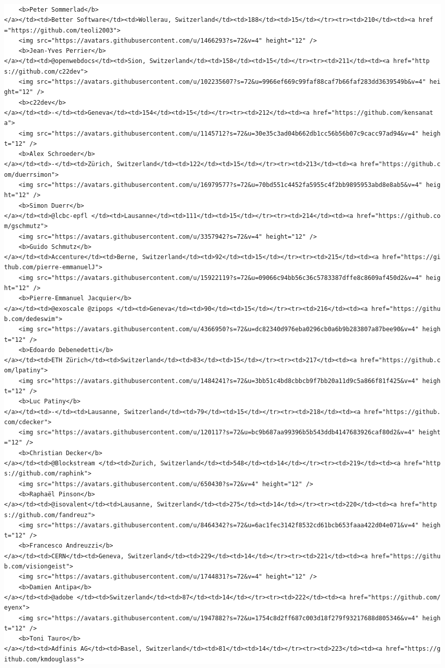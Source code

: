         <b>Peter Sommerlad</b>
    </a></td><td>Better Software</td><td>Wollerau, Switzerland</td><td>188</td><td>15</td></tr><tr><td>210</td><td><a href="https://github.com/teoli2003">
        <img src="https://avatars.githubusercontent.com/u/1466293?s=72&v=4" height="12" />
        <b>Jean-Yves Perrier</b>
    </a></td><td>@openwebdocs</td><td>Sion, Switzerland</td><td>158</td><td>15</td></tr><tr><td>211</td><td><a href="https://github.com/c22dev">
        <img src="https://avatars.githubusercontent.com/u/102235607?s=72&u=9966ef669c99faf88caf7b66faf283dd3639549b&v=4" height="12" />
        <b>c22dev</b>
    </a></td><td>-</td><td>Geneva</td><td>154</td><td>15</td></tr><tr><td>212</td><td><a href="https://github.com/kensanata">
        <img src="https://avatars.githubusercontent.com/u/1145712?s=72&u=30e35c3ad04b662db1cc56b56b07c9cacc97ad94&v=4" height="12" />
        <b>Alex Schroeder</b>
    </a></td><td>-</td><td>Zürich, Switzerland</td><td>122</td><td>15</td></tr><tr><td>213</td><td><a href="https://github.com/duerrsimon">
        <img src="https://avatars.githubusercontent.com/u/16979577?s=72&u=70bd551c4452fa5955c4f2bb9895953abd8e8ab5&v=4" height="12" />
        <b>Simon Duerr</b>
    </a></td><td>@lcbc-epfl </td><td>Lausanne</td><td>111</td><td>15</td></tr><tr><td>214</td><td><a href="https://github.com/gschmutz">
        <img src="https://avatars.githubusercontent.com/u/3357942?s=72&v=4" height="12" />
        <b>Guido Schmutz</b>
    </a></td><td>Accenture</td><td>Berne, Switzerland</td><td>92</td><td>15</td></tr><tr><td>215</td><td><a href="https://github.com/pierre-emmanuelJ">
        <img src="https://avatars.githubusercontent.com/u/15922119?s=72&u=09066c94bb56c36c5783387dffe8c8609af450d2&v=4" height="12" />
        <b>Pierre-Emmanuel Jacquier</b>
    </a></td><td>@exoscale @zipops </td><td>Geneva</td><td>90</td><td>15</td></tr><tr><td>216</td><td><a href="https://github.com/dedeswim">
        <img src="https://avatars.githubusercontent.com/u/4366950?s=72&u=dc82340d976eba0296cb0a6b9b283807a87bee90&v=4" height="12" />
        <b>Edoardo Debenedetti</b>
    </a></td><td>ETH Zürich</td><td>Switzerland</td><td>83</td><td>15</td></tr><tr><td>217</td><td><a href="https://github.com/lpatiny">
        <img src="https://avatars.githubusercontent.com/u/1484241?s=72&u=3bb51c4bd8cbbcb9f7bb20a11d9c5a866f81f425&v=4" height="12" />
        <b>Luc Patiny</b>
    </a></td><td>-</td><td>Lausanne, Switzerland</td><td>79</td><td>15</td></tr><tr><td>218</td><td><a href="https://github.com/cdecker">
        <img src="https://avatars.githubusercontent.com/u/120117?s=72&u=bc9b687aa99396b5b543ddb4147683926caf80d2&v=4" height="12" />
        <b>Christian Decker</b>
    </a></td><td>@Blockstream </td><td>Zurich, Switzerland</td><td>548</td><td>14</td></tr><tr><td>219</td><td><a href="https://github.com/raphink">
        <img src="https://avatars.githubusercontent.com/u/650430?s=72&v=4" height="12" />
        <b>Raphaël Pinson</b>
    </a></td><td>@isovalent</td><td>Lausanne, Switzerland</td><td>275</td><td>14</td></tr><tr><td>220</td><td><a href="https://github.com/fandreuz">
        <img src="https://avatars.githubusercontent.com/u/8464342?s=72&u=6ac1fec3142f8532cd61bcb653faaa422d04e071&v=4" height="12" />
        <b>Francesco Andreuzzi</b>
    </a></td><td>CERN</td><td>Geneva, Switzerland</td><td>229</td><td>14</td></tr><tr><td>221</td><td><a href="https://github.com/visiongeist">
        <img src="https://avatars.githubusercontent.com/u/1744831?s=72&v=4" height="12" />
        <b>Damien Antipa</b>
    </a></td><td>@adobe </td><td>Switzerland</td><td>87</td><td>14</td></tr><tr><td>222</td><td><a href="https://github.com/eyenx">
        <img src="https://avatars.githubusercontent.com/u/1947882?s=72&u=1754c8d2ff687c003d18f279f93217688d805346&v=4" height="12" />
        <b>Toni Tauro</b>
    </a></td><td>Adfinis AG</td><td>Basel, Switzerland</td><td>81</td><td>14</td></tr><tr><td>223</td><td><a href="https://github.com/kmdouglass">
